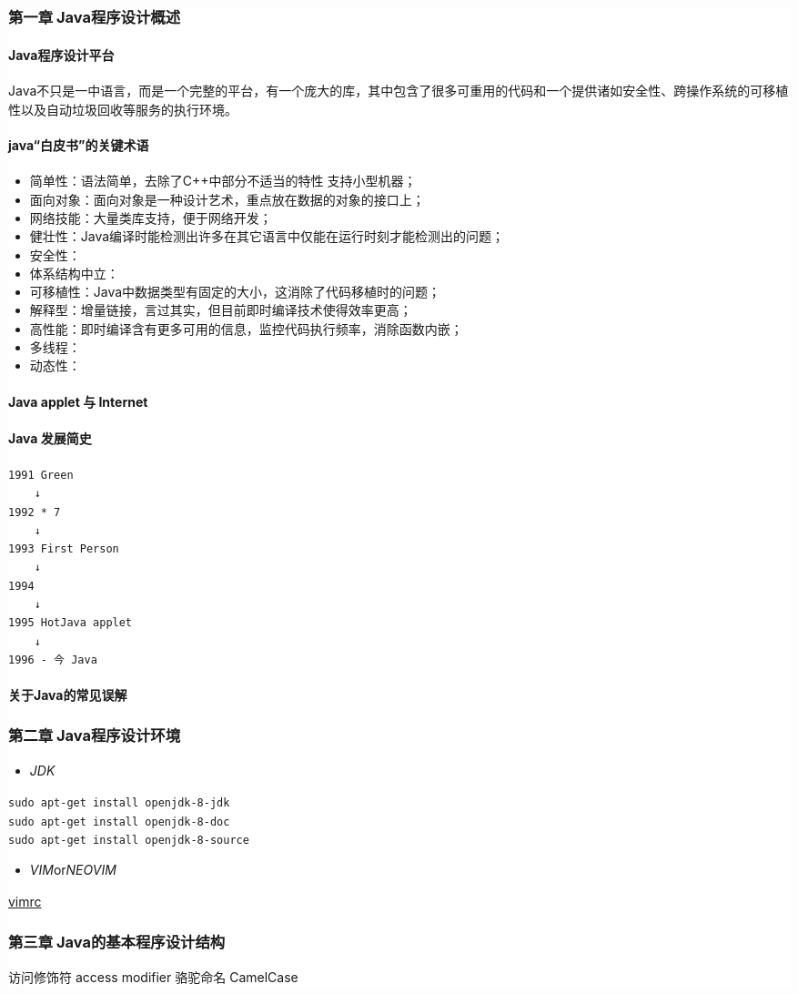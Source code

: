 ### 第一章 Java程序设计概述
#### Java程序设计平台

Java不只是一中语言，而是一个完整的平台，有一个庞大的库，其中包含了很多可重用的代码和一个提供诸如安全性、跨操作系统的可移植性以及自动垃圾回收等服务的执行环境。

#### java“白皮书”的关键术语
- 简单性：语法简单，去除了C++中部分不适当的特性 支持小型机器；
- 面向对象：面向对象是一种设计艺术，重点放在数据的对象的接口上；
- 网络技能：大量类库支持，便于网络开发；
- 健壮性：Java编译时能检测出许多在其它语言中仅能在运行时刻才能检测出的问题；
- 安全性：
- 体系结构中立：
- 可移植性：Java中数据类型有固定的大小，这消除了代码移植时的问题；
- 解释型：增量链接，言过其实，但目前即时编译技术使得效率更高；
- 高性能：即时编译含有更多可用的信息，监控代码执行频率，消除函数内嵌；
- 多线程：
- 动态性：

#### Java applet 与 Internet

#### Java 发展简史

```
1991 Green
    ↓
1992 * 7
    ↓
1993 First Person
    ↓
1994
    ↓
1995 HotJava applet
    ↓
1996 - 今 Java
```

#### 关于Java的常见误解

### 第二章 Java程序设计环境

- *JDK*
```shell
sudo apt-get install openjdk-8-jdk
sudo apt-get install openjdk-8-doc
sudo apt-get install openjdk-8-source
```

- *VIM*or*NEOVIM*

[vimrc](https://github.com/wsdjeg/DotFiles/blob/master/vimrc)

### 第三章 Java的基本程序设计结构
访问修饰符 access modifier
骆驼命名 CamelCase
